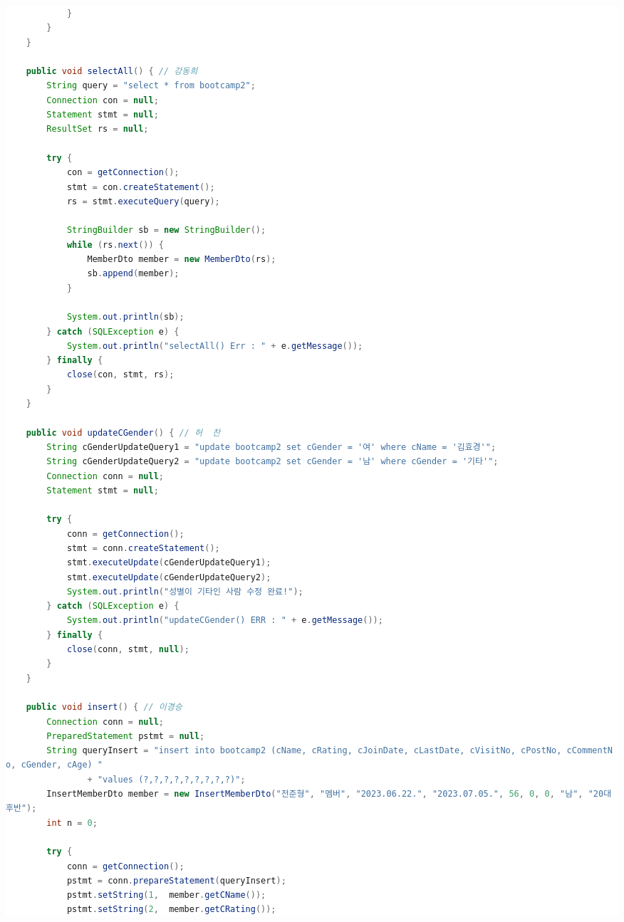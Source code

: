 ```java
            }
        }
    }
    
    public void selectAll() { // 강동희
        String query = "select * from bootcamp2";
        Connection con = null;
        Statement stmt = null;
        ResultSet rs = null;

        try {
            con = getConnection();
            stmt = con.createStatement();
            rs = stmt.executeQuery(query);

            StringBuilder sb = new StringBuilder();
            while (rs.next()) {
                MemberDto member = new MemberDto(rs);
                sb.append(member);
            }

            System.out.println(sb);
        } catch (SQLException e) {
            System.out.println("selectAll() Err : " + e.getMessage());
        } finally {
            close(con, stmt, rs);
        }
    }

    public void updateCGender() { // 허  찬
        String cGenderUpdateQuery1 = "update bootcamp2 set cGender = '여' where cName = '김효경'";
        String cGenderUpdateQuery2 = "update bootcamp2 set cGender = '남' where cGender = '기타'";
        Connection conn = null;
        Statement stmt = null;

        try {
            conn = getConnection();
            stmt = conn.createStatement();
            stmt.executeUpdate(cGenderUpdateQuery1);
            stmt.executeUpdate(cGenderUpdateQuery2);
            System.out.println("성별이 기타인 사람 수정 완료!");
        } catch (SQLException e) {
            System.out.println("updateCGender() ERR : " + e.getMessage());
        } finally {
            close(conn, stmt, null);
        }
    }

    public void insert() { // 이경승
        Connection conn = null;
        PreparedStatement pstmt = null;
        String queryInsert = "insert into bootcamp2 (cName, cRating, cJoinDate, cLastDate, cVisitNo, cPostNo, cCommentNo, cGender, cAge) "
                + "values (?,?,?,?,?,?,?,?,?)";
        InsertMemberDto member = new InsertMemberDto("전준형", "멤버", "2023.06.22.", "2023.07.05.", 56, 0, 0, "남", "20대 후반");
        int n = 0;

        try {
            conn = getConnection();
            pstmt = conn.prepareStatement(queryInsert);
            pstmt.setString(1,  member.getCName());
            pstmt.setString(2,  member.getCRating());
```